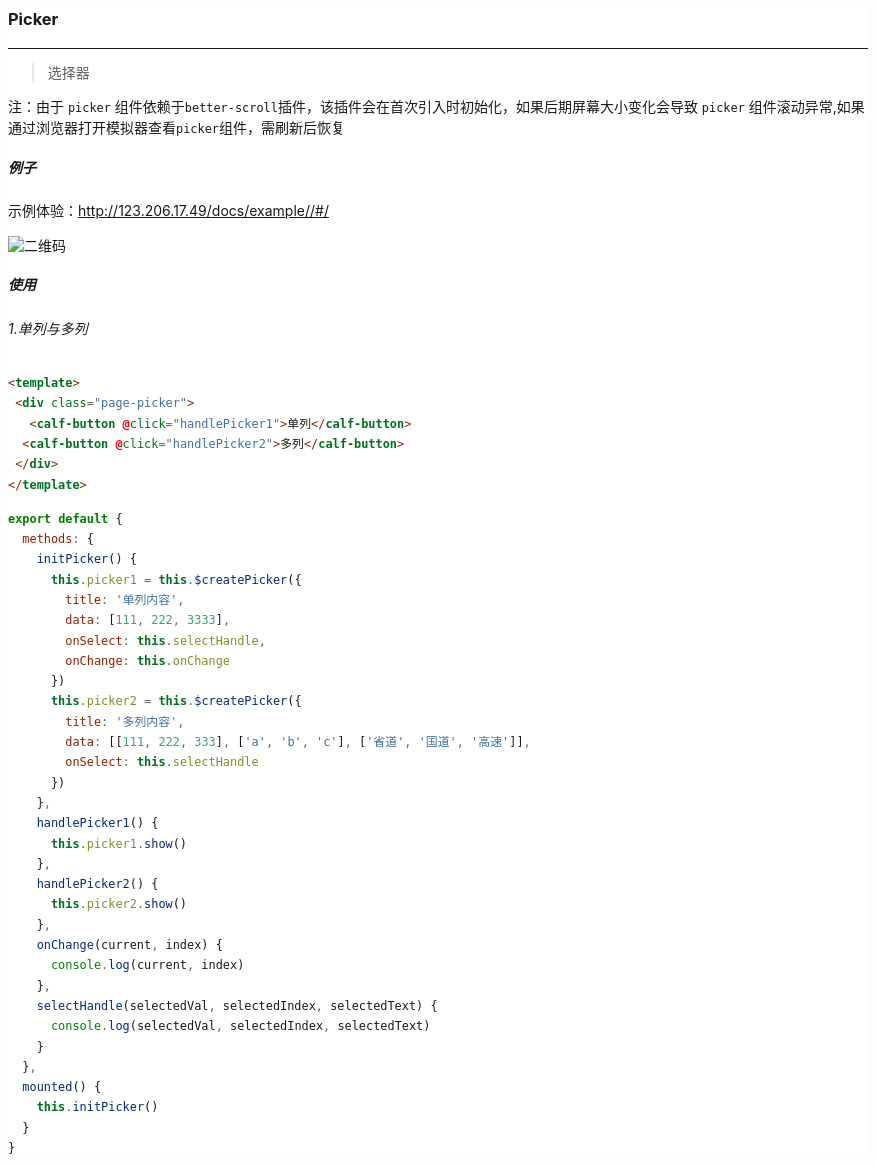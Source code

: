 ### Picker

---

> 选择器

注：由于 `picker` 组件依赖于`better-scroll`插件，该插件会在首次引入时初始化，如果后期屏幕大小变化会导致 `picker` 组件滚动异常,如果通过浏览器打开模拟器查看`picker`组件，需刷新后恢复

##### 例子

示例体验：http://123.206.17.49/docs/example//#/

![二维码](http://123.206.17.49/docs/assets/example-qrcode.png)

##### 使用

###### 1.单列与多列

```html
<template>
 <div class="page-picker">
   <calf-button @click="handlePicker1">单列</calf-button>
  <calf-button @click="handlePicker2">多列</calf-button>
 </div>
</template>
```

```javascript
export default {
  methods: {
    initPicker() {
      this.picker1 = this.$createPicker({
        title: '单列内容',
        data: [111, 222, 3333],
        onSelect: this.selectHandle,
        onChange: this.onChange
      })
      this.picker2 = this.$createPicker({
        title: '多列内容',
        data: [[111, 222, 333], ['a', 'b', 'c'], ['省道', '国道', '高速']],
        onSelect: this.selectHandle
      })
    },
    handlePicker1() {
      this.picker1.show()
    },
    handlePicker2() {
      this.picker2.show()
    },
    onChange(current, index) {
      console.log(current, index)
    },
    selectHandle(selectedVal, selectedIndex, selectedText) {
      console.log(selectedVal, selectedIndex, selectedText)
    }
  },
  mounted() {
    this.initPicker()
  }
}
```
